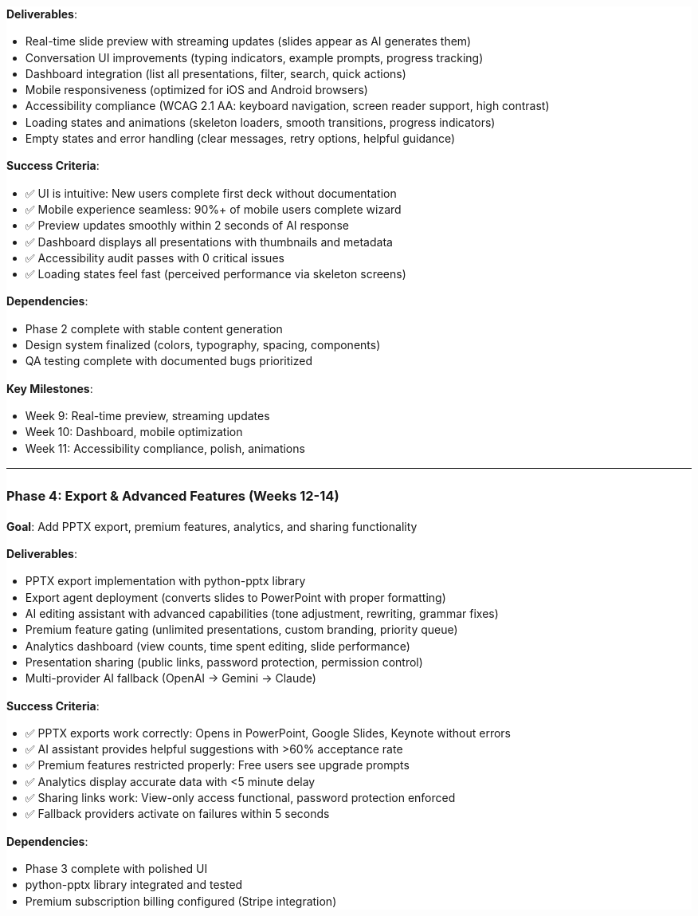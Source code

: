**Deliverables**:
- Real-time slide preview with streaming updates (slides appear as AI generates them)
- Conversation UI improvements (typing indicators, example prompts, progress tracking)
- Dashboard integration (list all presentations, filter, search, quick actions)
- Mobile responsiveness (optimized for iOS and Android browsers)
- Accessibility compliance (WCAG 2.1 AA: keyboard navigation, screen reader support, high contrast)
- Loading states and animations (skeleton loaders, smooth transitions, progress indicators)
- Empty states and error handling (clear messages, retry options, helpful guidance)

**Success Criteria**:
- ✅ UI is intuitive: New users complete first deck without documentation
- ✅ Mobile experience seamless: 90%+ of mobile users complete wizard
- ✅ Preview updates smoothly within 2 seconds of AI response
- ✅ Dashboard displays all presentations with thumbnails and metadata
- ✅ Accessibility audit passes with 0 critical issues
- ✅ Loading states feel fast (perceived performance via skeleton screens)

**Dependencies**:
- Phase 2 complete with stable content generation
- Design system finalized (colors, typography, spacing, components)
- QA testing complete with documented bugs prioritized

**Key Milestones**:
- Week 9: Real-time preview, streaming updates
- Week 10: Dashboard, mobile optimization
- Week 11: Accessibility compliance, polish, animations

---

### Phase 4: Export & Advanced Features (Weeks 12-14)

**Goal**: Add PPTX export, premium features, analytics, and sharing functionality

**Deliverables**:
- PPTX export implementation with python-pptx library
- Export agent deployment (converts slides to PowerPoint with proper formatting)
- AI editing assistant with advanced capabilities (tone adjustment, rewriting, grammar fixes)
- Premium feature gating (unlimited presentations, custom branding, priority queue)
- Analytics dashboard (view counts, time spent editing, slide performance)
- Presentation sharing (public links, password protection, permission control)
- Multi-provider AI fallback (OpenAI → Gemini → Claude)

**Success Criteria**:
- ✅ PPTX exports work correctly: Opens in PowerPoint, Google Slides, Keynote without errors
- ✅ AI assistant provides helpful suggestions with >60% acceptance rate
- ✅ Premium features restricted properly: Free users see upgrade prompts
- ✅ Analytics display accurate data with <5 minute delay
- ✅ Sharing links work: View-only access functional, password protection enforced
- ✅ Fallback providers activate on failures within 5 seconds

**Dependencies**:
- Phase 3 complete with polished UI
- python-pptx library integrated and tested
- Premium subscription billing configured (Stripe integration)
